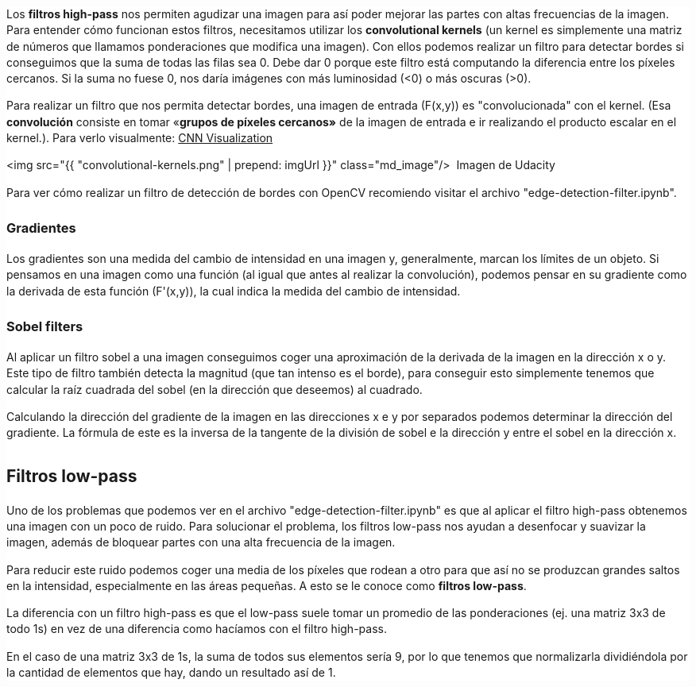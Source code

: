 Los **filtros high-pass** nos permiten agudizar una imagen para así poder mejorar las partes con altas frecuencias de la imagen. Para entender cómo funcionan estos filtros, necesitamos utilizar los **convolutional kernels** (un kernel es simplemente una matriz de números que llamamos ponderaciones que modifica una imagen). Con ellos podemos realizar un filtro para detectar bordes si conseguimos que la suma de todas las filas sea 0. Debe dar 0 porque este filtro está computando la diferencia entre los píxeles cercanos. Si la suma no fuese 0, nos daría imágenes con más luminosidad (<0) o más oscuras (>0).

Para realizar un filtro que nos permita detectar bordes, una imagen de entrada (F(x,y)) es "convolucionada" con el kernel. (Esa **convolución** consiste en tomar «**grupos de píxeles cercanos»** de la imagen de entrada e ir realizando el producto escalar en el kernel.). Para verlo visualmente: [CNN Visualization](https://www.youtube.com/watch?time_continue=19&v=f0t-OCG79-U&feature=emb_title)

<img src="{{ "convolutional-kernels.png" | prepend: imgUrl }}" class="md_image"/>
​																Imagen de Udacity



Para ver cómo realizar un filtro de detección de bordes con OpenCV recomiendo visitar el archivo "edge-detection-filter.ipynb".

### Gradientes

Los gradientes son una medida del cambio de intensidad en una imagen y, generalmente, marcan los límites de un objeto. Si pensamos en una imagen como una función (al igual que antes al realizar la convolución), podemos pensar en su gradiente como la derivada de esta función (F'(x,y)), la cual indica la medida del cambio de intensidad.

### Sobel filters

Al aplicar un filtro sobel a una imagen conseguimos coger una aproximación de la derivada de la imagen en la dirección x o y. Este tipo de filtro también detecta la magnitud (que tan intenso es el borde), para conseguir esto simplemente tenemos que calcular la raíz cuadrada del sobel (en la dirección que deseemos) al cuadrado.

Calculando la dirección del gradiente de la imagen en las direcciones x e y por separados podemos determinar la dirección del gradiente. La fórmula de este es la inversa de la tangente de la división de sobel e la dirección y entre el sobel en la dirección x.

## Filtros low-pass

Uno de los problemas que podemos ver en el archivo "edge-detection-filter.ipynb" es que al aplicar el filtro high-pass obtenemos una imagen con un poco de ruido. Para solucionar el problema, los filtros low-pass nos ayudan a desenfocar y suavizar la imagen, además de bloquear partes con una alta frecuencia de la imagen.

Para reducir este ruido podemos coger una media de los píxeles que rodean a otro para que así no se produzcan grandes saltos en la intensidad, especialmente en las áreas pequeñas. A esto se le conoce como **filtros low-pass**.

La diferencia con un filtro high-pass es que el low-pass suele tomar un promedio de las ponderaciones (ej. una matriz 3x3 de todo 1s) en vez de una diferencia como hacíamos con el filtro high-pass.

En el caso de una matriz 3x3 de 1s, la suma de todos sus elementos sería 9, por lo que tenemos que normalizarla dividiéndola por la cantidad de elementos que hay, dando un resultado así de 1.
